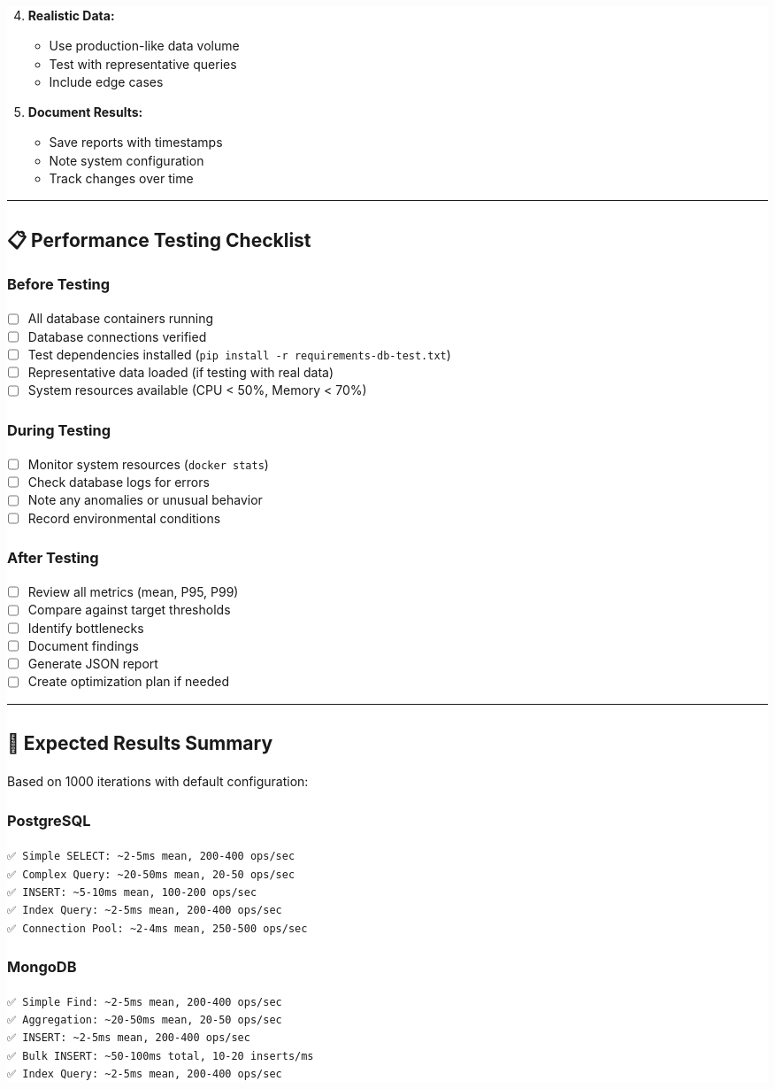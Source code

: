4. **Realistic Data:**
   - Use production-like data volume
   - Test with representative queries
   - Include edge cases

5. **Document Results:**
   - Save reports with timestamps
   - Note system configuration
   - Track changes over time

---

## 📋 Performance Testing Checklist

### Before Testing
- [ ] All database containers running
- [ ] Database connections verified
- [ ] Test dependencies installed (`pip install -r requirements-db-test.txt`)
- [ ] Representative data loaded (if testing with real data)
- [ ] System resources available (CPU < 50%, Memory < 70%)

### During Testing
- [ ] Monitor system resources (`docker stats`)
- [ ] Check database logs for errors
- [ ] Note any anomalies or unusual behavior
- [ ] Record environmental conditions

### After Testing
- [ ] Review all metrics (mean, P95, P99)
- [ ] Compare against target thresholds
- [ ] Identify bottlenecks
- [ ] Document findings
- [ ] Generate JSON report
- [ ] Create optimization plan if needed

---

## 🎯 Expected Results Summary

Based on 1000 iterations with default configuration:

### PostgreSQL
```
✅ Simple SELECT: ~2-5ms mean, 200-400 ops/sec
✅ Complex Query: ~20-50ms mean, 20-50 ops/sec
✅ INSERT: ~5-10ms mean, 100-200 ops/sec
✅ Index Query: ~2-5ms mean, 200-400 ops/sec
✅ Connection Pool: ~2-4ms mean, 250-500 ops/sec
```

### MongoDB
```
✅ Simple Find: ~2-5ms mean, 200-400 ops/sec
✅ Aggregation: ~20-50ms mean, 20-50 ops/sec
✅ INSERT: ~2-5ms mean, 200-400 ops/sec
✅ Bulk INSERT: ~50-100ms total, 10-20 inserts/ms
✅ Index Query: ~2-5ms mean, 200-400 ops/sec
```
